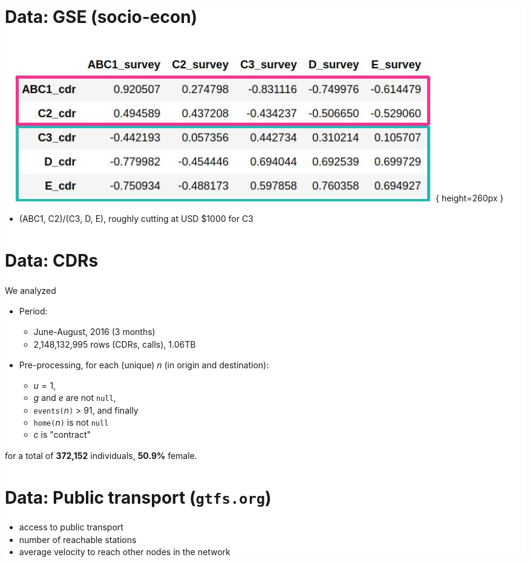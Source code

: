 
# Data: GSE (socio-econ)

![Socio-economic group (CDR vs CASEN pearson correlation)](seg.jpg){
height=260px }

 - (ABC1, C2)/(C3, D, E), roughly cutting at USD $1000 for C3

# Data: CDRs

We analyzed

- Period:
	- June-August, 2016 (3 months)
	- 2,148,132,995 rows (CDRs, calls), 1.06TB

- Pre-processing, for each (unique) $n$ (in origin and destination):
	- $u = 1$,
	- $g$ and $e$ are not `null`,
	- `events(`$n$`)` > 91, and finally
	- `home(`$n$`)` is not `null`
	- $c$ is "contract"

for a total of **372,152** individuals, **50.9\%** female.

# Data: Public transport (`gtfs.org`)

 - access to public transport
 - number of reachable stations
 - average velocity to reach other nodes in the network
